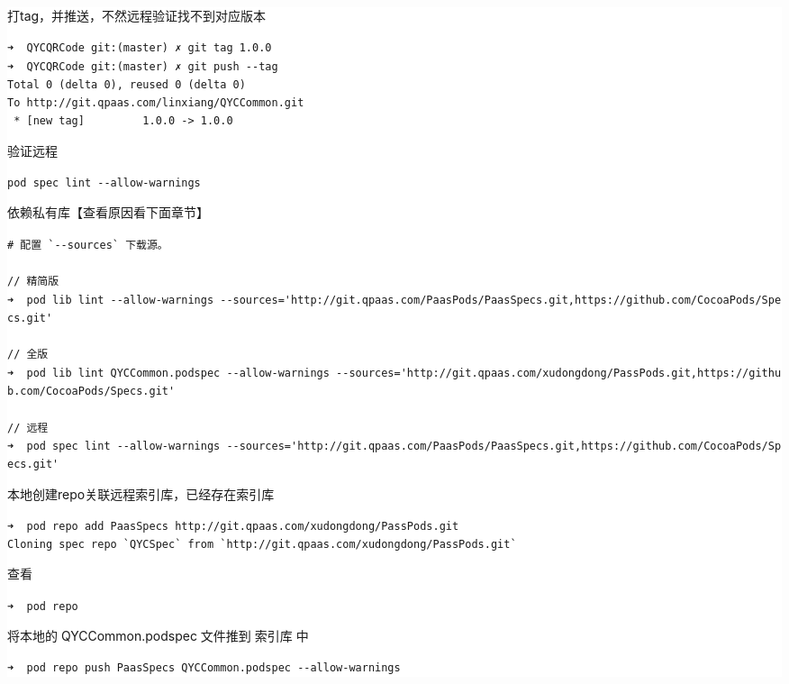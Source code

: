 

打tag，并推送，不然远程验证找不到对应版本

```
➜  QYCQRCode git:(master) ✗ git tag 1.0.0
➜  QYCQRCode git:(master) ✗ git push --tag
Total 0 (delta 0), reused 0 (delta 0)
To http://git.qpaas.com/linxiang/QYCCommon.git
 * [new tag]         1.0.0 -> 1.0.0
```



验证远程

```
pod spec lint --allow-warnings
```

依赖私有库【查看原因看下面章节】

```
# 配置 `--sources` 下载源。

// 精简版
➜  pod lib lint --allow-warnings --sources='http://git.qpaas.com/PaasPods/PaasSpecs.git,https://github.com/CocoaPods/Specs.git'

// 全版
➜  pod lib lint QYCCommon.podspec --allow-warnings --sources='http://git.qpaas.com/xudongdong/PassPods.git,https://github.com/CocoaPods/Specs.git'

// 远程
➜  pod spec lint --allow-warnings --sources='http://git.qpaas.com/PaasPods/PaasSpecs.git,https://github.com/CocoaPods/Specs.git'
```





本地创建repo关联远程索引库，已经存在索引库

```
➜  pod repo add PaasSpecs http://git.qpaas.com/xudongdong/PassPods.git
Cloning spec repo `QYCSpec` from `http://git.qpaas.com/xudongdong/PassPods.git`
```

查看

```
➜  pod repo
```



将本地的 QYCCommon.podspec 文件推到 索引库 中

```
➜  pod repo push PaasSpecs QYCCommon.podspec --allow-warnings
```
